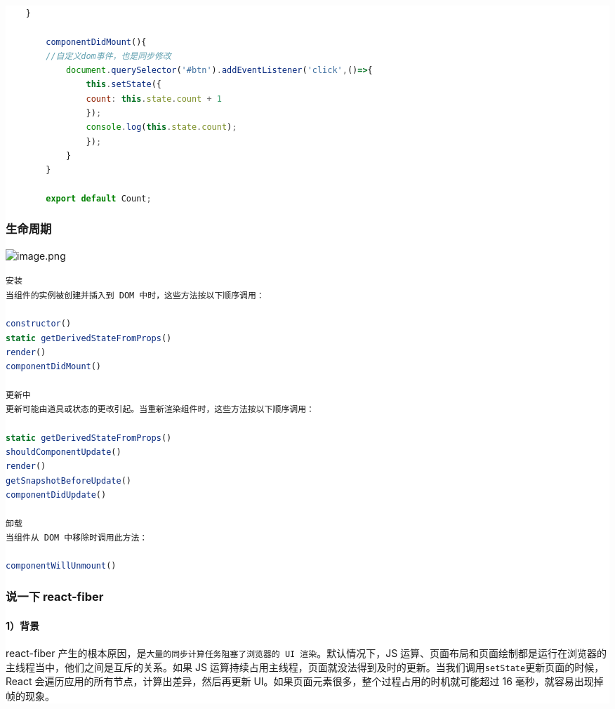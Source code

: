 ```js
    }
    
        componentDidMount(){
        //自定义dom事件，也是同步修改
            document.querySelector('#btn').addEventListener('click',()=>{
                this.setState({
                count: this.state.count + 1
                });
                console.log(this.state.count);
                });
            }
        }
        
        export default Count;
```

### 生命周期

![image.png](/images/jueJin/8bae01e6eb804d8.png)

```js
安装
当组件的实例被创建并插入到 DOM 中时，这些方法按以下顺序调用：

constructor()
static getDerivedStateFromProps()
render()
componentDidMount()

更新中
更新可能由道具或状态的更改引起。当重新渲染组件时，这些方法按以下顺序调用：

static getDerivedStateFromProps()
shouldComponentUpdate()
render()
getSnapshotBeforeUpdate()
componentDidUpdate()

卸载
当组件从 DOM 中移除时调用此方法：

componentWillUnmount()
```

### 说一下 react-fiber

#### 1）背景

react-fiber 产生的根本原因，是`大量的同步计算任务阻塞了浏览器的 UI 渲染`。默认情况下，JS 运算、页面布局和页面绘制都是运行在浏览器的主线程当中，他们之间是互斥的关系。如果 JS 运算持续占用主线程，页面就没法得到及时的更新。当我们调用`setState`更新页面的时候，React 会遍历应用的所有节点，计算出差异，然后再更新 UI。如果页面元素很多，整个过程占用的时机就可能超过 16 毫秒，就容易出现掉帧的现象。
